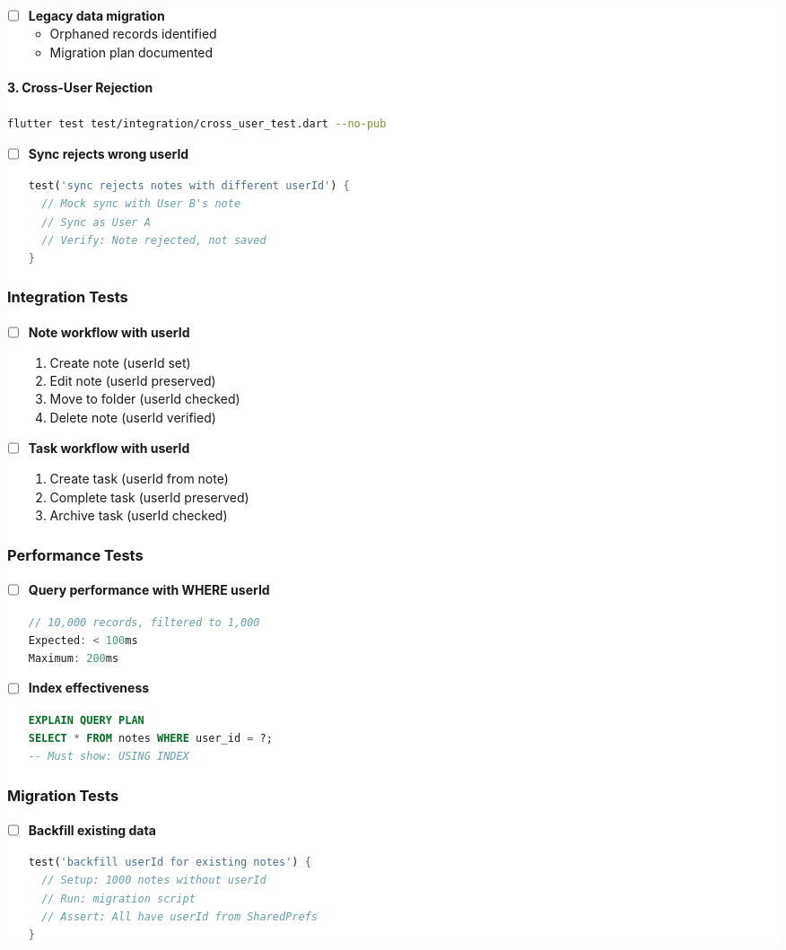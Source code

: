 - [ ] **Legacy data migration**
  - Orphaned records identified
  - Migration plan documented

#### 3. Cross-User Rejection
```bash
flutter test test/integration/cross_user_test.dart --no-pub
```

- [ ] **Sync rejects wrong userId**
  ```dart
  test('sync rejects notes with different userId') {
    // Mock sync with User B's note
    // Sync as User A
    // Verify: Note rejected, not saved
  }
  ```

### Integration Tests

- [ ] **Note workflow with userId**
  1. Create note (userId set)
  2. Edit note (userId preserved)
  3. Move to folder (userId checked)
  4. Delete note (userId verified)

- [ ] **Task workflow with userId**
  1. Create task (userId from note)
  2. Complete task (userId preserved)
  3. Archive task (userId checked)

### Performance Tests

- [ ] **Query performance with WHERE userId**
  ```dart
  // 10,000 records, filtered to 1,000
  Expected: < 100ms
  Maximum: 200ms
  ```

- [ ] **Index effectiveness**
  ```sql
  EXPLAIN QUERY PLAN
  SELECT * FROM notes WHERE user_id = ?;
  -- Must show: USING INDEX
  ```

### Migration Tests

- [ ] **Backfill existing data**
  ```dart
  test('backfill userId for existing notes') {
    // Setup: 1000 notes without userId
    // Run: migration script
    // Assert: All have userId from SharedPrefs
  }
  ```
